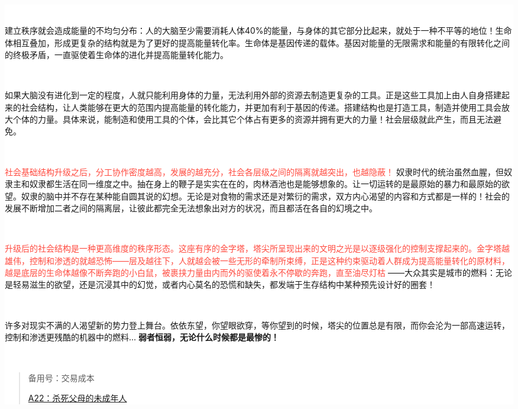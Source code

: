 <br/>
</p>
<p>
         建立秩序就会造成能量的不均匀分布：人的大脑至少需要消耗人体40%的能量，与身体的其它部分比起来，就处于一种不平等的地位！生命体相互叠加，形成更复杂的结构就是为了更好的提高能量转化率。生命体是基因传递的载体。基因对能量的无限需求和能量的有限转化之间的终极矛盾，一直驱使着生命体的进化并提高能量转化能力。
        </p>
<p>
<br/>
</p>
<p>
         如果大脑没有进化到一定的程度，人就只能利用身体的力量，无法利用外部的资源去制造更复杂的工具。正是这些工具加上由人自身搭建起来的社会结构，让人类能够在更大的范围内提高能量的转化能力，并更加有利于基因的传递。搭建结构也是打造工具，制造并使用工具会放大个体的力量。具体来说，能制造和使用工具的个体，会比其它个体占有更多的资源并拥有更大的力量！社会层级就此产生，而且无法避免。
        </p>
<p>
<br/>
</p>
<p>
<span style="color: rgb(255, 76, 65);">
          社会基础结构升级之后，分工协作密度越高，发展的越充分，社会各层级之间的隔离就越突出，也越隐蔽！
         </span>
         奴隶时代的统治虽然血腥，但奴隶主和奴隶都生活在同一维度之中。抽在身上的鞭子是实实在在的，肉林酒池也是能够想象的。让一切运转的是最原始的暴力和最原始的欲望。奴隶的脑中并不存在某种能自圆其说的幻想。无论是对食物的需求还是对繁衍的需求，双方内心渴望的内容和方式都是一样的！社会的发展不断增加二者之间的隔离层，让彼此都完全无法想象出对方的状况，而且都活在各自的幻境之中。
        </p>
<p>
<br/>
</p>
<p>
<span style="color: rgb(255, 76, 65);">
          升级后的社会结构是一种更高维度的秩序形态。这座有序的金字塔，塔尖所呈现出来的文明之光是以逐级强化的控制支撑起来的。金字塔越雄伟，控制和渗透的就越恐怖——层及越往下，人就越会被一些无形的牵制所束缚，正是这种约束驱动着人群成为提高能量转化的原材料，越是底层的生命体越像不断奔跑的小白鼠，被裹挟力量由内而外的驱使着永不停歇的奔跑，直至油尽灯枯
         </span>
         ——大众其实是城市的燃料：无论是轻易滋生的欲望，还是沉浸其中的幻觉，或者内心莫名的恐慌和缺失，都发端于生存结构中某种预先设计好的圈套！
        </p>
<p>
<br/>
</p>
<p>
         许多对现实不满的人渴望新的势力登上舞台。依依东望，你望眼欲穿，等你望到的时候，塔尖的位置总是有限，而你会沦为一部高速运转，控制和渗透更残酷的机器中的燃料…
         <strong>
          弱者恒弱，无论什么时候都是最惨的！
         </strong>
<br/>
</p>
<p>
<br/>
</p>
<blockquote>
<p>
<span style="font-size: 14px;">
           备用号：交易成本
          </span>
</p>
<p>
<span style="font-size: 14px;">
<a data-linktype="2" href="http://mp.weixin.qq.com/s?__biz=MzAxNDk1NjI2Mw==&amp;mid=2247484173&amp;idx=1&amp;sn=723b2adc7ab96267fcabd3cf2d8d8dd8&amp;chksm=9b8a2085acfda993f54d4b8e8d72b1937630c0b3445f94b2c4d61d2fd7bcd6d9ca3e5c0cbdf3&amp;scene=21#wechat_redirect" target="_blank">
            A22：杀死父母的未成年人
           </a>
<br/>
</span>
</p>
<p>
<span style="font-size: 14px;">